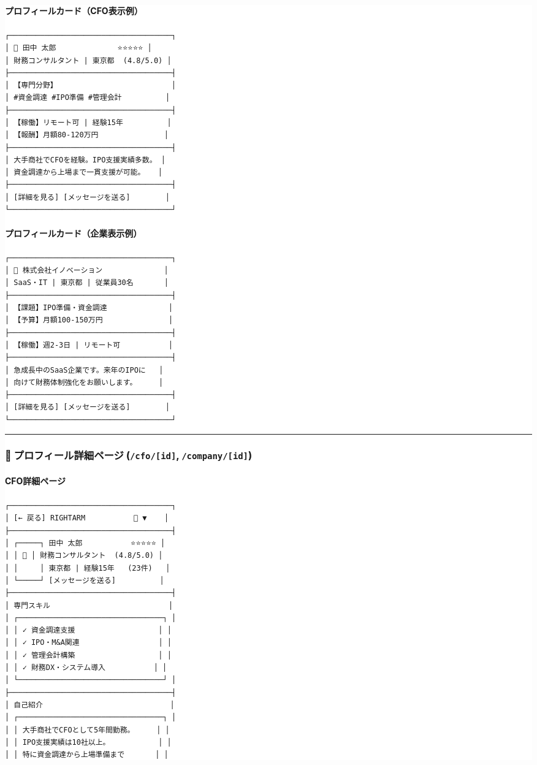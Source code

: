 #### プロフィールカード（CFO表示例）
```
┌─────────────────────────────────────┐
│ 👤 田中 太郎              ⭐⭐⭐⭐⭐ │
│ 財務コンサルタント | 東京都  (4.8/5.0) │
├─────────────────────────────────────┤
│ 【専門分野】                          │
│ #資金調達 #IPO準備 #管理会計          │
├─────────────────────────────────────┤
│ 【稼働】リモート可 | 経験15年          │
│ 【報酬】月額80-120万円               │
├─────────────────────────────────────┤
│ 大手商社でCFOを経験。IPO支援実績多数。 │
│ 資金調達から上場まで一貫支援が可能。   │
├─────────────────────────────────────┤
│ [詳細を見る] [メッセージを送る]        │
└─────────────────────────────────────┘
```

#### プロフィールカード（企業表示例）
```
┌─────────────────────────────────────┐
│ 🏢 株式会社イノベーション              │
│ SaaS・IT | 東京都 | 従業員30名       │
├─────────────────────────────────────┤
│ 【課題】IPO準備・資金調達              │
│ 【予算】月額100-150万円               │
├─────────────────────────────────────┤
│ 【稼働】週2-3日 | リモート可           │
├─────────────────────────────────────┤
│ 急成長中のSaaS企業です。来年のIPOに   │
│ 向けて財務体制強化をお願いします。     │
├─────────────────────────────────────┤
│ [詳細を見る] [メッセージを送る]        │
└─────────────────────────────────────┘
```

---

### 👤 プロフィール詳細ページ (`/cfo/[id]`, `/company/[id]`)

#### CFO詳細ページ
```
┌─────────────────────────────────────┐
│ [← 戻る] RIGHTARM           👤 ▼    │
├─────────────────────────────────────┤
│ ┌─────┐ 田中 太郎           ⭐⭐⭐⭐⭐ │
│ │ 👤 │ 財務コンサルタント  (4.8/5.0) │
│ │     │ 東京都 | 経験15年   (23件)   │
│ └─────┘ [メッセージを送る]          │
├─────────────────────────────────────┤
│ 専門スキル                           │
│ ┌─────────────────────────────────┐ │
│ │ ✓ 資金調達支援                   │ │
│ │ ✓ IPO・M&A関連                  │ │
│ │ ✓ 管理会計構築                   │ │
│ │ ✓ 財務DX・システム導入           │ │
│ └─────────────────────────────────┘ │
├─────────────────────────────────────┤
│ 自己紹介                             │
│ ┌─────────────────────────────────┐ │
│ │ 大手商社でCFOとして5年間勤務。     │ │
│ │ IPO支援実績は10社以上。           │ │
│ │ 特に資金調達から上場準備まで       │ │
```